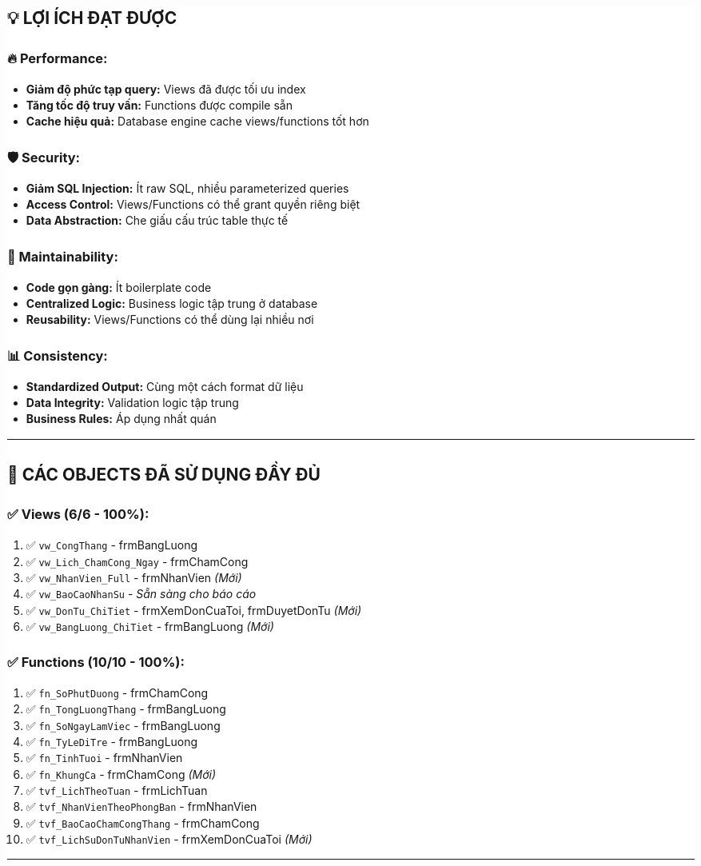 
## 💡 **LỢI ÍCH ĐẠT ĐƯỢC**

### **🔥 Performance:**
- **Giảm độ phức tạp query:** Views đã được tối ưu index
- **Tăng tốc độ truy vấn:** Functions được compile sẵn
- **Cache hiệu quả:** Database engine cache views/functions tốt hơn

### **🛡️ Security:**
- **Giảm SQL Injection:** Ít raw SQL, nhiều parameterized queries
- **Access Control:** Views/Functions có thể grant quyền riêng biệt
- **Data Abstraction:** Che giấu cấu trúc table thực tế

### **🔧 Maintainability:**
- **Code gọn gàng:** Ít boilerplate code
- **Centralized Logic:** Business logic tập trung ở database
- **Reusability:** Views/Functions có thể dùng lại nhiều nơi

### **📊 Consistency:**
- **Standardized Output:** Cùng một cách format dữ liệu
- **Data Integrity:** Validation logic tập trung
- **Business Rules:** Áp dụng nhất quán

---

## 🎯 **CÁC OBJECTS ĐÃ SỬ DỤNG ĐẦY ĐỦ**

### **✅ Views (6/6 - 100%):**
1. ✅ `vw_CongThang` - frmBangLuong
2. ✅ `vw_Lich_ChamCong_Ngay` - frmChamCong
3. ✅ `vw_NhanVien_Full` - frmNhanVien *(Mới)*
4. ✅ `vw_BaoCaoNhanSu` - *Sẵn sàng cho báo cáo*
5. ✅ `vw_DonTu_ChiTiet` - frmXemDonCuaToi, frmDuyetDonTu *(Mới)*
6. ✅ `vw_BangLuong_ChiTiet` - frmBangLuong *(Mới)*

### **✅ Functions (10/10 - 100%):**
1. ✅ `fn_SoPhutDuong` - frmChamCong
2. ✅ `fn_TongLuongThang` - frmBangLuong
3. ✅ `fn_SoNgayLamViec` - frmBangLuong
4. ✅ `fn_TyLeDiTre` - frmBangLuong
5. ✅ `fn_TinhTuoi` - frmNhanVien
6. ✅ `fn_KhungCa` - frmChamCong *(Mới)*
7. ✅ `tvf_LichTheoTuan` - frmLichTuan
8. ✅ `tvf_NhanVienTheoPhongBan` - frmNhanVien
9. ✅ `tvf_BaoCaoChamCongThang` - frmChamCong
10. ✅ `tvf_LichSuDonTuNhanVien` - frmXemDonCuaToi *(Mới)*

---
